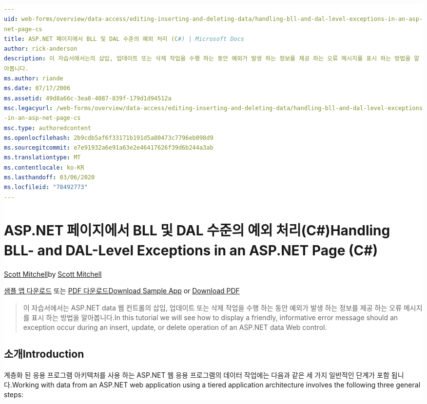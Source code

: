 ```yaml
---
uid: web-forms/overview/data-access/editing-inserting-and-deleting-data/handling-bll-and-dal-level-exceptions-in-an-asp-net-page-cs
title: ASP.NET 페이지에서 BLL 및 DAL 수준의 예외 처리 (C#) | Microsoft Docs
author: rick-anderson
description: 이 자습서에서는의 삽입, 업데이트 또는 삭제 작업을 수행 하는 동안 예외가 발생 하는 정보를 제공 하는 오류 메시지를 표시 하는 방법을 알아봅니다.
ms.author: riande
ms.date: 07/17/2006
ms.assetid: 49d8a66c-3ea8-4087-839f-179d1d94512a
msc.legacyurl: /web-forms/overview/data-access/editing-inserting-and-deleting-data/handling-bll-and-dal-level-exceptions-in-an-asp-net-page-cs
msc.type: authoredcontent
ms.openlocfilehash: 2b9cdb5af6f33171b191d5a80473c7796eb098d9
ms.sourcegitcommit: e7e91932a6e91a63e2e46417626f39d6b244a3ab
ms.translationtype: MT
ms.contentlocale: ko-KR
ms.lasthandoff: 03/06/2020
ms.locfileid: "78492773"
---
```

# <a name="handling-bll--and-dal-level-exceptions-in-an-aspnet-page-c"></a><span data-ttu-id="7a08a-103">ASP.NET 페이지에서 BLL 및 DAL 수준의 예외 처리(C#)</span><span class="sxs-lookup"><span data-stu-id="7a08a-103">Handling BLL- and DAL-Level Exceptions in an ASP.NET Page (C#)</span></span>

<span data-ttu-id="7a08a-104">[Scott Mitchell](https://twitter.com/ScottOnWriting)</span><span class="sxs-lookup"><span data-stu-id="7a08a-104">by [Scott Mitchell](https://twitter.com/ScottOnWriting)</span></span>

<span data-ttu-id="7a08a-105">[샘플 앱 다운로드](https://download.microsoft.com/download/9/c/1/9c1d03ee-29ba-4d58-aa1a-f201dcc822ea/ASPNET_Data_Tutorial_18_CS.exe) 또는 [PDF 다운로드](handling-bll-and-dal-level-exceptions-in-an-asp-net-page-cs/_static/datatutorial18cs1.pdf)</span><span class="sxs-lookup"><span data-stu-id="7a08a-105">[Download Sample App](https://download.microsoft.com/download/9/c/1/9c1d03ee-29ba-4d58-aa1a-f201dcc822ea/ASPNET_Data_Tutorial_18_CS.exe) or [Download PDF](handling-bll-and-dal-level-exceptions-in-an-asp-net-page-cs/_static/datatutorial18cs1.pdf)</span></span>

> <span data-ttu-id="7a08a-106">이 자습서에서는 ASP.NET data 웹 컨트롤의 삽입, 업데이트 또는 삭제 작업을 수행 하는 동안 예외가 발생 하는 정보를 제공 하는 오류 메시지를 표시 하는 방법을 알아봅니다.</span><span class="sxs-lookup"><span data-stu-id="7a08a-106">In this tutorial we will see how to display a friendly, informative error message should an exception occur during an insert, update, or delete operation of an ASP.NET data Web control.</span></span>

## <a name="introduction"></a><span data-ttu-id="7a08a-107">소개</span><span class="sxs-lookup"><span data-stu-id="7a08a-107">Introduction</span></span>

<span data-ttu-id="7a08a-108">계층화 된 응용 프로그램 아키텍처를 사용 하는 ASP.NET 웹 응용 프로그램의 데이터 작업에는 다음과 같은 세 가지 일반적인 단계가 포함 됩니다.</span><span class="sxs-lookup"><span data-stu-id="7a08a-108">Working with data from an ASP.NET web application using a tiered application architecture involves the following three general steps:</span></span>
